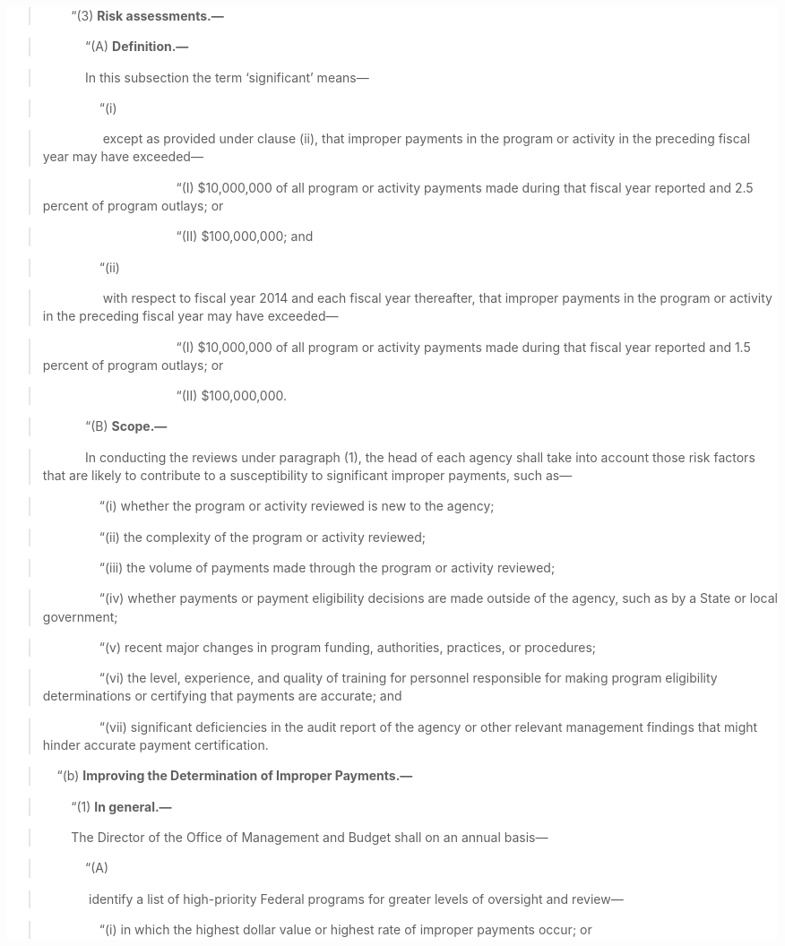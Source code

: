 >         “(3) __Risk assessments.—__ 

>             “(A) __Definition.—__ 

>             In this subsection the term ‘significant’ means—

>                 “(i)

>                  except as provided under clause (ii), that improper payments in the program or activity in the preceding fiscal year may have exceeded—

>                          “(I) $10,000,000 of all program or activity payments made during that fiscal year reported and 2.5 percent of program outlays; or

>                          “(II) $100,000,000; and

>                 “(ii)

>                  with respect to fiscal year 2014 and each fiscal year thereafter, that improper payments in the program or activity in the preceding fiscal year may have exceeded—

>                          “(I) $10,000,000 of all program or activity payments made during that fiscal year reported and 1.5 percent of program outlays; or

>                          “(II) $100,000,000.

>             “(B) __Scope.—__ 

>             In conducting the reviews under paragraph (1), the head of each agency shall take into account those risk factors that are likely to contribute to a susceptibility to significant improper payments, such as—

>                 “(i) whether the program or activity reviewed is new to the agency;

>                 “(ii) the complexity of the program or activity reviewed;

>                 “(iii) the volume of payments made through the program or activity reviewed;

>                 “(iv) whether payments or payment eligibility decisions are made outside of the agency, such as by a State or local government;

>                 “(v) recent major changes in program funding, authorities, practices, or procedures;

>                 “(vi) the level, experience, and quality of training for personnel responsible for making program eligibility determinations or certifying that payments are accurate; and

>                 “(vii) significant deficiencies in the audit report of the agency or other relevant management findings that might hinder accurate payment certification.

>     “(b) __Improving the Determination of Improper Payments.—__ 

>         “(1) __In general.—__ 

>         The Director of the Office of Management and Budget shall on an annual basis—

>             “(A)

>              identify a list of high-priority Federal programs for greater levels of oversight and review—

>                 “(i) in which the highest dollar value or highest rate of improper payments occur; or
